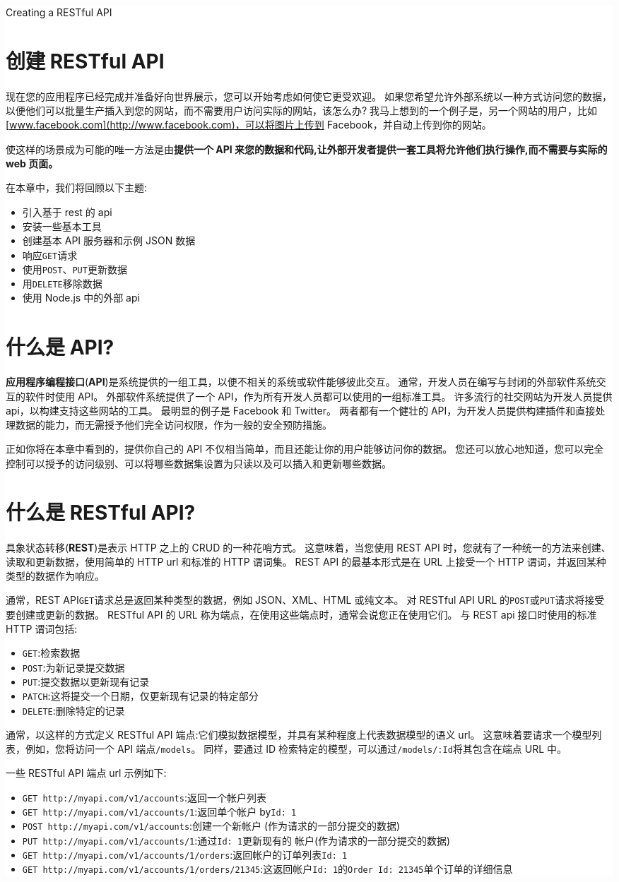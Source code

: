 Creating a RESTful API <link href="css/style.css" rel="stylesheet" type="text/css">  

# 创建 RESTful API

现在您的应用程序已经完成并准备好向世界展示，您可以开始考虑如何使它更受欢迎。 如果您希望允许外部系统以一种方式访问您的数据，以便他们可以批量生产插入到您的网站，而不需要用户访问实际的网站，该怎么办?
我马上想到的一个例子是，另一个网站的用户，比如[www.facebook.com](http://www.facebook.com)，可以将图片上传到 Facebook，并自动上传到你的网站。

使这样的场景成为可能的唯一方法是由**提供一个 API 来您的数据和代码,让外部开发者提供一套工具将允许他们执行操作,而不需要与实际的 web 页面。**

在本章中，我们将回顾以下主题:

*   引入基于 rest 的 api
*   安装一些基本工具
*   创建基本 API 服务器和示例 JSON 数据
*   响应`GET`请求
*   使用`POST`、`PUT`更新数据
*   用`DELETE`移除数据
*   使用 Node.js 中的外部 api

# 什么是 API?

**应用程序编程接口**(**API**)是系统提供的一组工具，以便不相关的系统或软件能够彼此交互。 通常，开发人员在编写与封闭的外部软件系统交互的软件时使用 API。 外部软件系统提供了一个 API，作为所有开发人员都可以使用的一组标准工具。 许多流行的社交网站为开发人员提供 api，以构建支持这些网站的工具。 最明显的例子是 Facebook 和 Twitter。 两者都有一个健壮的 API，为开发人员提供构建插件和直接处理数据的能力，而无需授予他们完全访问权限，作为一般的安全预防措施。

正如你将在本章中看到的，提供你自己的 API 不仅相当简单，而且还能让你的用户能够访问你的数据。 您还可以放心地知道，您可以完全控制可以授予的访问级别、可以将哪些数据集设置为只读以及可以插入和更新哪些数据。

# 什么是 RESTful API?

具象状态转移(**REST**)是表示 HTTP 之上的 CRUD 的一种花哨方式。 这意味着，当您使用 REST API 时，您就有了一种统一的方法来创建、读取和更新数据，使用简单的 HTTP url 和标准的 HTTP 谓词集。 REST API 的最基本形式是在 URL 上接受一个 HTTP 谓词，并返回某种类型的数据作为响应。

通常，REST API`GET`请求总是返回某种类型的数据，例如 JSON、XML、HTML 或纯文本。 对 RESTful API URL 的`POST`或`PUT`请求将接受要创建或更新的数据。 RESTful API 的 URL 称为端点，在使用这些端点时，通常会说您正在使用它们。 与 REST api 接口时使用的标准 HTTP 谓词包括:

*   `GET`:检索数据
*   `POST`:为新记录提交数据
*   `PUT`:提交数据以更新现有记录
*   `PATCH`:这将提交一个日期，仅更新现有记录的特定部分
*   `DELETE`:删除特定的记录

通常，以这样的方式定义 RESTful API 端点:它们模拟数据模型，并具有某种程度上代表数据模型的语义 url。 这意味着要请求一个模型列表，例如，您将访问一个 API 端点`/models`。 同样，要通过 ID 检索特定的模型，可以通过`/models/:Id`将其包含在端点 URL 中。

一些 RESTful API 端点 url 示例如下:

*   `GET http://myapi.com/v1/accounts`:返回一个帐户列表
*   `GET http://myapi.com/v1/accounts/1`:返回单个帐户
    by`Id: 1`
*   `POST http://myapi.com/v1/accounts`:创建一个新帐户
    (作为请求的一部分提交的数据)
*   `PUT http://myapi.com/v1/accounts/1`:通过`Id: 1`更新现有的
    帐户(作为请求的一部分提交的数据)
*   `GET http://myapi.com/v1/accounts/1/orders`:返回帐户的订单列表`Id: 1`
*   `GET http://myapi.com/v1/accounts/1/orders/21345`:这返回帐户`Id: 1`的`Order Id: 21345`单个订单的详细信息
